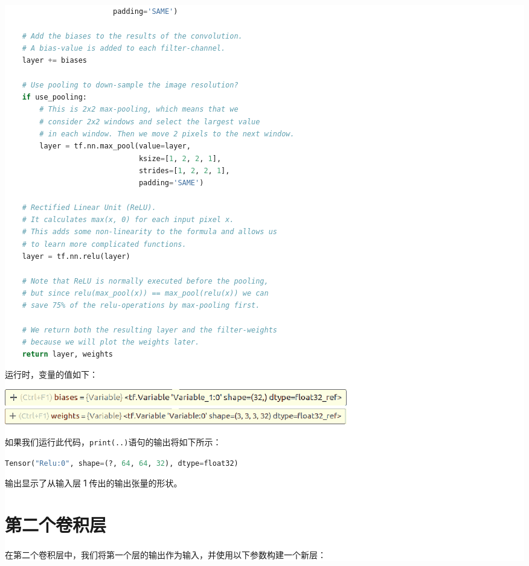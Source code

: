 ```py
                         padding='SAME')

    # Add the biases to the results of the convolution.
    # A bias-value is added to each filter-channel.
    layer += biases

    # Use pooling to down-sample the image resolution?
    if use_pooling:
        # This is 2x2 max-pooling, which means that we
        # consider 2x2 windows and select the largest value
        # in each window. Then we move 2 pixels to the next window.
        layer = tf.nn.max_pool(value=layer,
                               ksize=[1, 2, 2, 1],
                               strides=[1, 2, 2, 1],
                               padding='SAME')

    # Rectified Linear Unit (ReLU).
    # It calculates max(x, 0) for each input pixel x.
    # This adds some non-linearity to the formula and allows us
    # to learn more complicated functions.
    layer = tf.nn.relu(layer)

    # Note that ReLU is normally executed before the pooling,
    # but since relu(max_pool(x)) == max_pool(relu(x)) we can
    # save 75% of the relu-operations by max-pooling first.

    # We return both the resulting layer and the filter-weights
    # because we will plot the weights later.
    return layer, weights
```

运行时，变量的值如下：

![](img/94fc1581-7e56-4eea-8f6a-462173e18a4c.png)![](img/b86f9480-4130-4e9b-a42c-56e921259837.png)

如果我们运行此代码，`print(..)`语句的输出将如下所示：

```py
Tensor("Relu:0", shape=(?, 64, 64, 32), dtype=float32)
```

输出显示了从输入层 1 传出的输出张量的形状。

# 第二个卷积层

在第二个卷积层中，我们将第一个层的输出作为输入，并使用以下参数构建一个新层：
